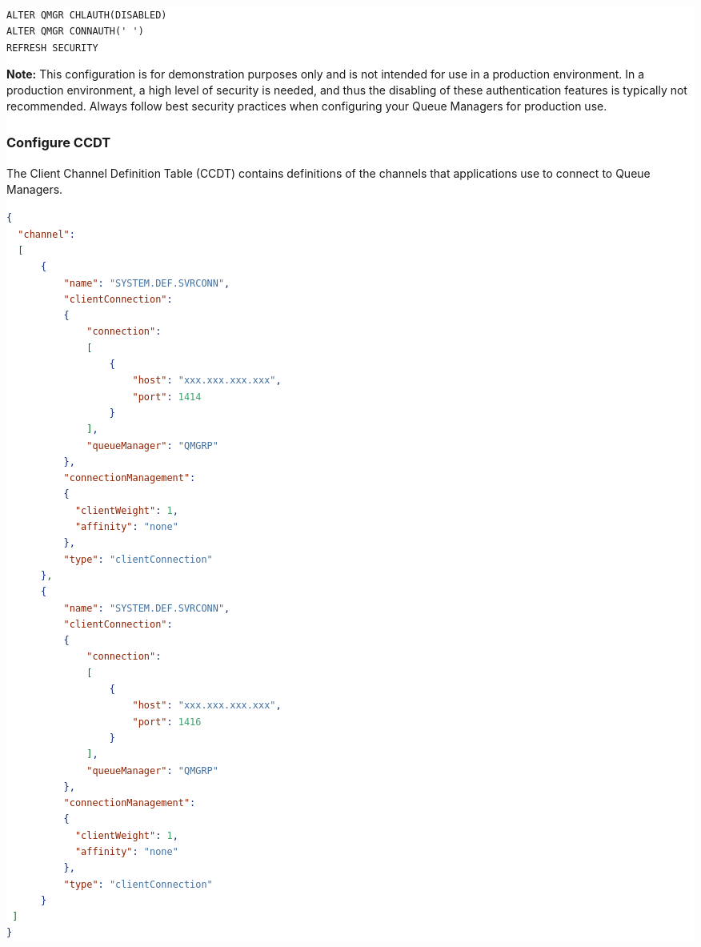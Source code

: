 
```
ALTER QMGR CHLAUTH(DISABLED)
ALTER QMGR CONNAUTH(' ')
REFRESH SECURITY
```

**Note:** This configuration is for demonstration purposes only and is not intended for use in a production environment. In a production environment, a high level of security is needed, and thus the disabling of these authentication features is typically not recommended. Always follow best security practices when configuring your Queue Managers for production use. 


### Configure CCDT

The Client Channel Definition Table (CCDT) contains definitions of the channels that applications use to connect to Queue Managers.

```json
{
  "channel": 
  [
      {
          "name": "SYSTEM.DEF.SVRCONN",
          "clientConnection": 
          {
              "connection": 
              [
                  {
                      "host": "xxx.xxx.xxx.xxx",
                      "port": 1414
                  }
              ],
              "queueManager": "QMGRP"
          },
          "connectionManagement":
          {
            "clientWeight": 1,
            "affinity": "none"
          },
          "type": "clientConnection"
      },
      {
          "name": "SYSTEM.DEF.SVRCONN",
          "clientConnection": 
          {
              "connection": 
              [
                  {
                      "host": "xxx.xxx.xxx.xxx",
                      "port": 1416
                  }
              ],
              "queueManager": "QMGRP"
          },
          "connectionManagement":
          {
            "clientWeight": 1,
            "affinity": "none"
          },
          "type": "clientConnection"
      }
 ]
}
```

